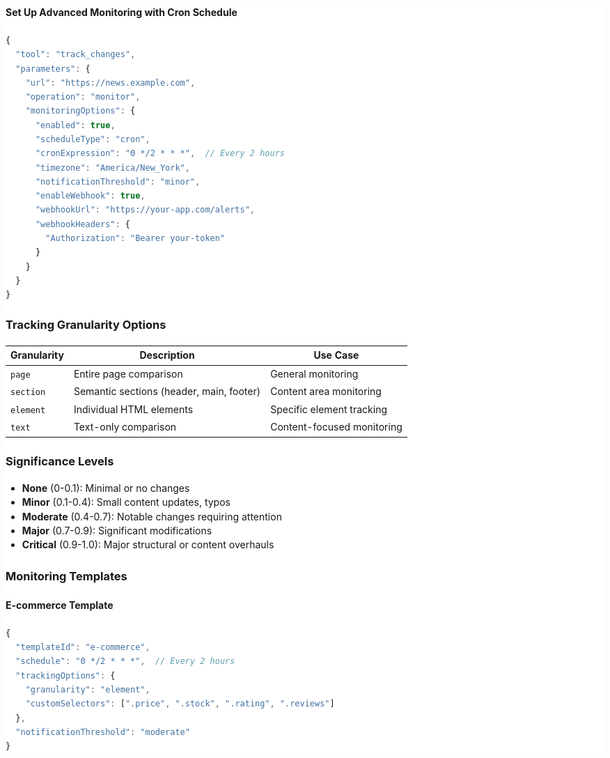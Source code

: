 #### Set Up Advanced Monitoring with Cron Schedule
```javascript
{
  "tool": "track_changes",
  "parameters": {
    "url": "https://news.example.com",
    "operation": "monitor",
    "monitoringOptions": {
      "enabled": true,
      "scheduleType": "cron",
      "cronExpression": "0 */2 * * *",  // Every 2 hours
      "timezone": "America/New_York",
      "notificationThreshold": "minor",
      "enableWebhook": true,
      "webhookUrl": "https://your-app.com/alerts",
      "webhookHeaders": {
        "Authorization": "Bearer your-token"
      }
    }
  }
}
```

### Tracking Granularity Options

| Granularity | Description | Use Case |
|-------------|-------------|----------|
| `page` | Entire page comparison | General monitoring |
| `section` | Semantic sections (header, main, footer) | Content area monitoring |
| `element` | Individual HTML elements | Specific element tracking |
| `text` | Text-only comparison | Content-focused monitoring |

### Significance Levels

- **None** (0-0.1): Minimal or no changes
- **Minor** (0.1-0.4): Small content updates, typos
- **Moderate** (0.4-0.7): Notable changes requiring attention
- **Major** (0.7-0.9): Significant modifications
- **Critical** (0.9-1.0): Major structural or content overhauls

### Monitoring Templates

#### E-commerce Template
```javascript
{
  "templateId": "e-commerce",
  "schedule": "0 */2 * * *",  // Every 2 hours
  "trackingOptions": {
    "granularity": "element",
    "customSelectors": [".price", ".stock", ".rating", ".reviews"]
  },
  "notificationThreshold": "moderate"
}
```
